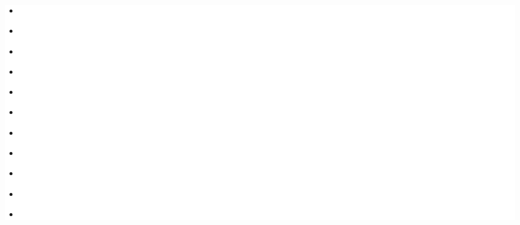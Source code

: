 ```

```

- 

```

```

- 

```

```

- 

```

```

- 

```

```

- 

```

```

- 

```

```

- 

```

```

- 

```

```

- 

```

```

- 

```

```

- 
